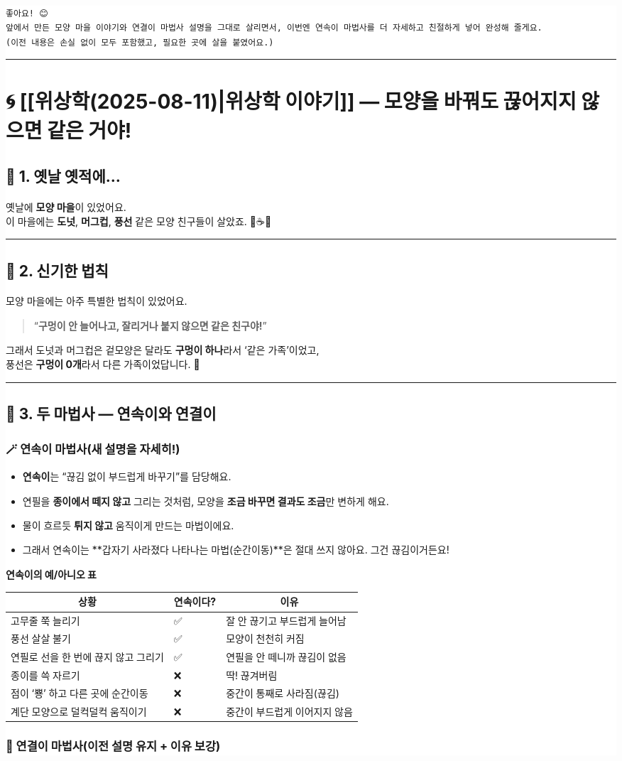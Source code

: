 ```
좋아요! 😊  
앞에서 만든 모양 마을 이야기와 연결이 마법사 설명을 그대로 살리면서, 이번엔 연속이 마법사를 더 자세하고 친절하게 넣어 완성해 줄게요.  
(이전 내용은 손실 없이 모두 포함했고, 필요한 곳에 살을 붙였어요.)
```

---
# 🌀 [[위상학(2025-08-11)|위상학 이야기]] — 모양을 바꿔도 끊어지지 않으면 같은 거야!
## 📖 1. 옛날 옛적에…

옛날에 **모양 마을**이 있었어요.  
이 마을에는 **도넛**, **머그컵**, **풍선** 같은 모양 친구들이 살았죠. 🍩☕🎈

---
## 🧩 2. 신기한 법칙

모양 마을에는 아주 특별한 법칙이 있었어요.

> “**구멍이 안 늘어나고, 잘리거나 붙지 않으면 같은 친구야!**”

그래서 도넛과 머그컵은 겉모양은 달라도 **구멍이 하나**라서 ‘같은 가족’이었고,  
풍선은 **구멍이 0개**라서 다른 가족이었답니다. 🎯

---
## 🧙 3. 두 마법사 — **연속이**와 **연결이**

### 🪄 연속이 마법사(새 설명을 자세히!)

- **연속이**는 “끊김 없이 부드럽게 바꾸기”를 담당해요.
    
- 연필을 **종이에서 떼지 않고** 그리는 것처럼, 모양을 **조금 바꾸면 결과도 조금**만 변하게 해요.
    
- 물이 흐르듯 **튀지 않고** 움직이게 만드는 마법이에요.
    
- 그래서 연속이는 **갑자기 사라졌다 나타나는 마법(순간이동)**은 절대 쓰지 않아요. 그건 끊김이거든요!

**연속이의 예/아니오 표**

|상황|연속이다?|이유|
|---|---|---|
|고무줄 쭉 늘리기|✅|잘 안 끊기고 부드럽게 늘어남|
|풍선 살살 불기|✅|모양이 천천히 커짐|
|연필로 선을 한 번에 끊지 않고 그리기|✅|연필을 안 떼니까 끊김이 없음|
|종이를 쓱 자르기|❌|딱! 끊겨버림|
|점이 ‘뿅’ 하고 다른 곳에 순간이동|❌|중간이 통째로 사라짐(끊김)|
|계단 모양으로 덜컥덜컥 움직이기|❌|중간이 부드럽게 이어지지 않음|

### 🧵 연결이 마법사(이전 설명 유지 + 이유 보강)
